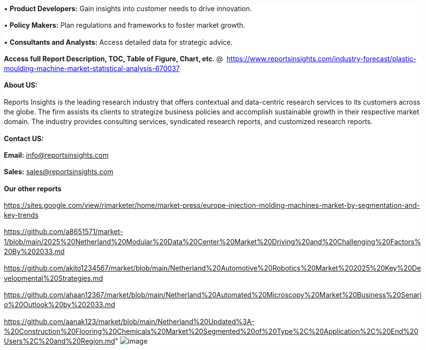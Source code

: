 • <strong>Product Developers:</strong> Gain insights into customer needs to drive innovation.

• <strong>Policy Makers:</strong> Plan regulations and frameworks to foster market growth.

• <strong>Consultants and Analysts:</strong> Access detailed data for strategic advice.
</ul>
<strong>Access full Report Description, TOC, Table of Figure, Chart, etc. </strong>@  <a href=https://www.reportsinsights.com/industry-forecast/plastic-moulding-machine-market-statistical-analysis-670037 style=color:#0000ff;>https://www.reportsinsights.com/industry-forecast/plastic-moulding-machine-market-statistical-analysis-670037</a></font>

<strong><strong>About US</strong>:</strong>

Reports Insights is the leading research industry that offers contextual and data-centric research services to its customers across the globe. The firm assists its clients to strategize business policies and accomplish sustainable growth in their respective market domain. The industry provides consulting services, syndicated research reports, and customized research reports.

<strong>Contact US:</strong>

<p class=""""><b>Email:</b> <a href=mailto:info@reportsinsights.com>info@reportsinsights.com</a></p>
<p class=""""><b>Sales:</b> <a href=mailto:sales@reportsinsights.com>sales@reportsinsights.com</a></p>

<strong>Our other reports</strong>

<a href=https://sites.google.com/view/rimarketer/home/market-press/europe-injection-molding-machines-market-by-segmentation-and-key-trends>https://sites.google.com/view/rimarketer/home/market-press/europe-injection-molding-machines-market-by-segmentation-and-key-trends</a>

<a href=https://github.com/a8651571/market-1/blob/main/2025%20Netherland%20Modular%20Data%20Center%20Market%20Driving%20and%20Challenging%20Factors%20By%202033.md>https://github.com/a8651571/market-1/blob/main/2025%20Netherland%20Modular%20Data%20Center%20Market%20Driving%20and%20Challenging%20Factors%20By%202033.md</a>

<a href=https://github.com/akito1234567/market/blob/main/Netherland%20Automotive%20Robotics%20Market%202025%20Key%20Developmental%20Strategies.md>https://github.com/akito1234567/market/blob/main/Netherland%20Automotive%20Robotics%20Market%202025%20Key%20Developmental%20Strategies.md</a>

<a href=https://github.com/ahaan12367/market/blob/main/Netherland%20Automated%20Microscopy%20Market%20Business%20Senario%20Outlook%20by%202033.md>https://github.com/ahaan12367/market/blob/main/Netherland%20Automated%20Microscopy%20Market%20Business%20Senario%20Outlook%20by%202033.md</a>

<a href=https://github.com/aanak123/market/blob/main/Netherland%20Updated%3A-%20Construction%20Flooring%20Chemicals%20Market%20Segmented%20of%20Type%2C%20Application%2C%20End%20Users%2C%20and%20Region.md>https://github.com/aanak123/market/blob/main/Netherland%20Updated%3A-%20Construction%20Flooring%20Chemicals%20Market%20Segmented%20of%20Type%2C%20Application%2C%20End%20Users%2C%20and%20Region.md</a>"
![image](https://github.com/user-attachments/assets/706dd254-e3af-4692-bcfb-4bb1f8665699)
